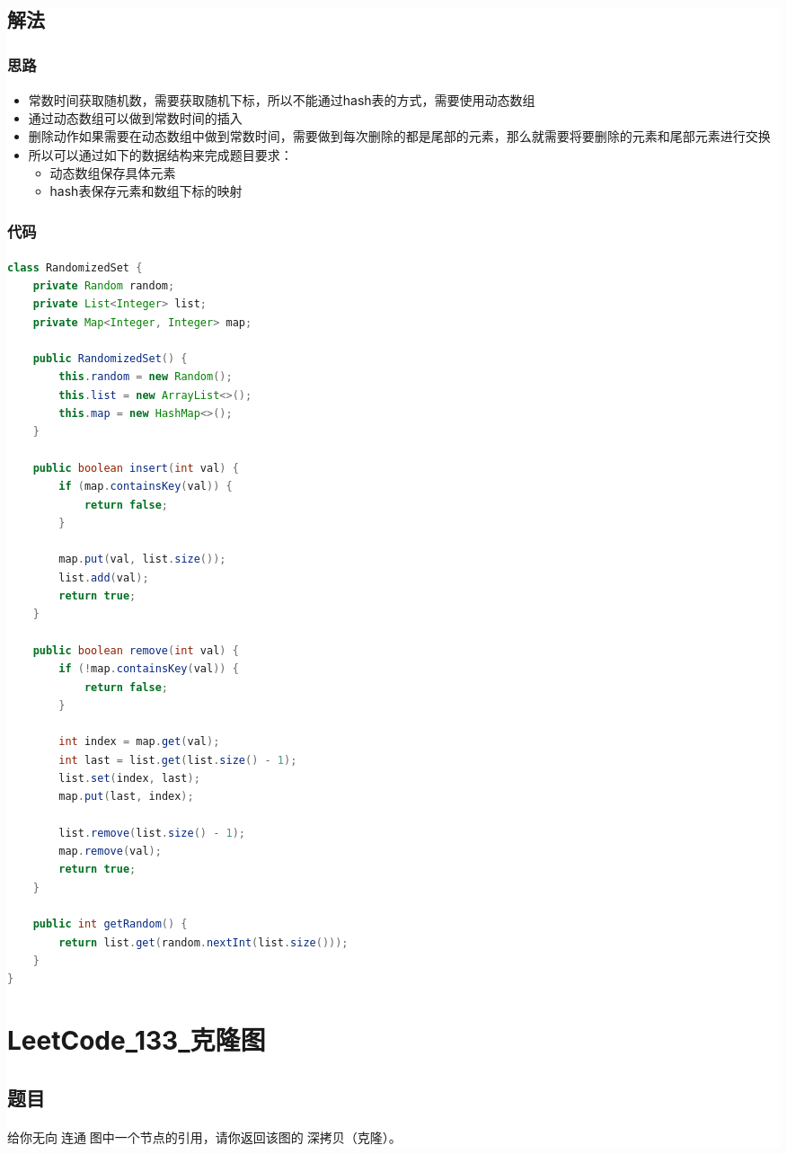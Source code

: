 ```
```
## 解法
### 思路
- 常数时间获取随机数，需要获取随机下标，所以不能通过hash表的方式，需要使用动态数组
- 通过动态数组可以做到常数时间的插入
- 删除动作如果需要在动态数组中做到常数时间，需要做到每次删除的都是尾部的元素，那么就需要将要删除的元素和尾部元素进行交换
- 所以可以通过如下的数据结构来完成题目要求：
    - 动态数组保存具体元素
    - hash表保存元素和数组下标的映射
### 代码
```java
class RandomizedSet {
    private Random random;
    private List<Integer> list;
    private Map<Integer, Integer> map;

    public RandomizedSet() {
        this.random = new Random();
        this.list = new ArrayList<>();
        this.map = new HashMap<>();
    }

    public boolean insert(int val) {
        if (map.containsKey(val)) {
            return false;
        }

        map.put(val, list.size());
        list.add(val);
        return true;
    }

    public boolean remove(int val) {
        if (!map.containsKey(val)) {
            return false;
        }

        int index = map.get(val);
        int last = list.get(list.size() - 1);
        list.set(index, last);
        map.put(last, index);

        list.remove(list.size() - 1);
        map.remove(val);
        return true;
    }

    public int getRandom() {
        return list.get(random.nextInt(list.size()));
    }
}
```
# LeetCode_133_克隆图
## 题目
给你无向 连通 图中一个节点的引用，请你返回该图的 深拷贝（克隆）。
